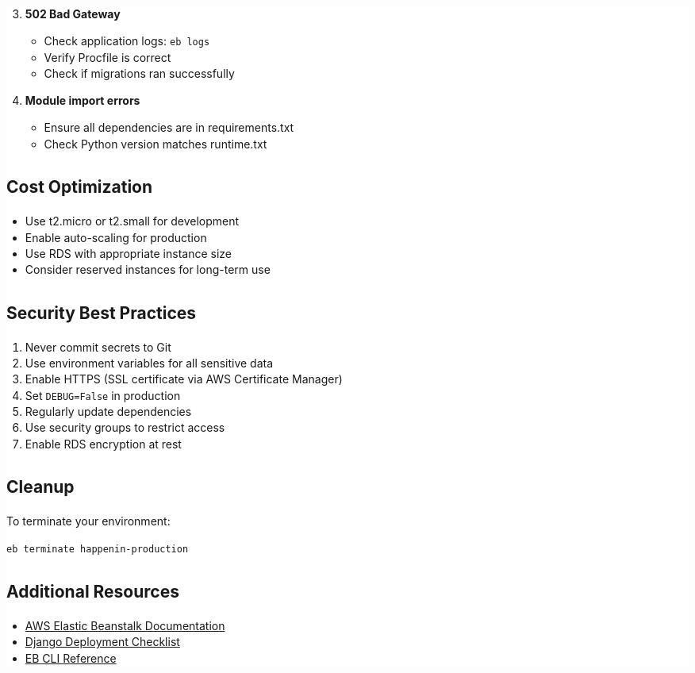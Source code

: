 3. **502 Bad Gateway**
   - Check application logs: `eb logs`
   - Verify Procfile is correct
   - Check if migrations ran successfully

4. **Module import errors**
   - Ensure all dependencies are in requirements.txt
   - Check Python version matches runtime.txt

## Cost Optimization

- Use t2.micro or t2.small for development
- Enable auto-scaling for production
- Use RDS with appropriate instance size
- Consider reserved instances for long-term use

## Security Best Practices

1. Never commit secrets to Git
2. Use environment variables for all sensitive data
3. Enable HTTPS (SSL certificate via AWS Certificate Manager)
4. Set `DEBUG=False` in production
5. Regularly update dependencies
6. Use security groups to restrict access
7. Enable RDS encryption at rest

## Cleanup

To terminate your environment:

```bash
eb terminate happenin-production
```

## Additional Resources

- [AWS Elastic Beanstalk Documentation](https://docs.aws.amazon.com/elasticbeanstalk/)
- [Django Deployment Checklist](https://docs.djangoproject.com/en/4.2/howto/deployment/checklist/)
- [EB CLI Reference](https://docs.aws.amazon.com/elasticbeanstalk/latest/dg/eb-cli3.html)

